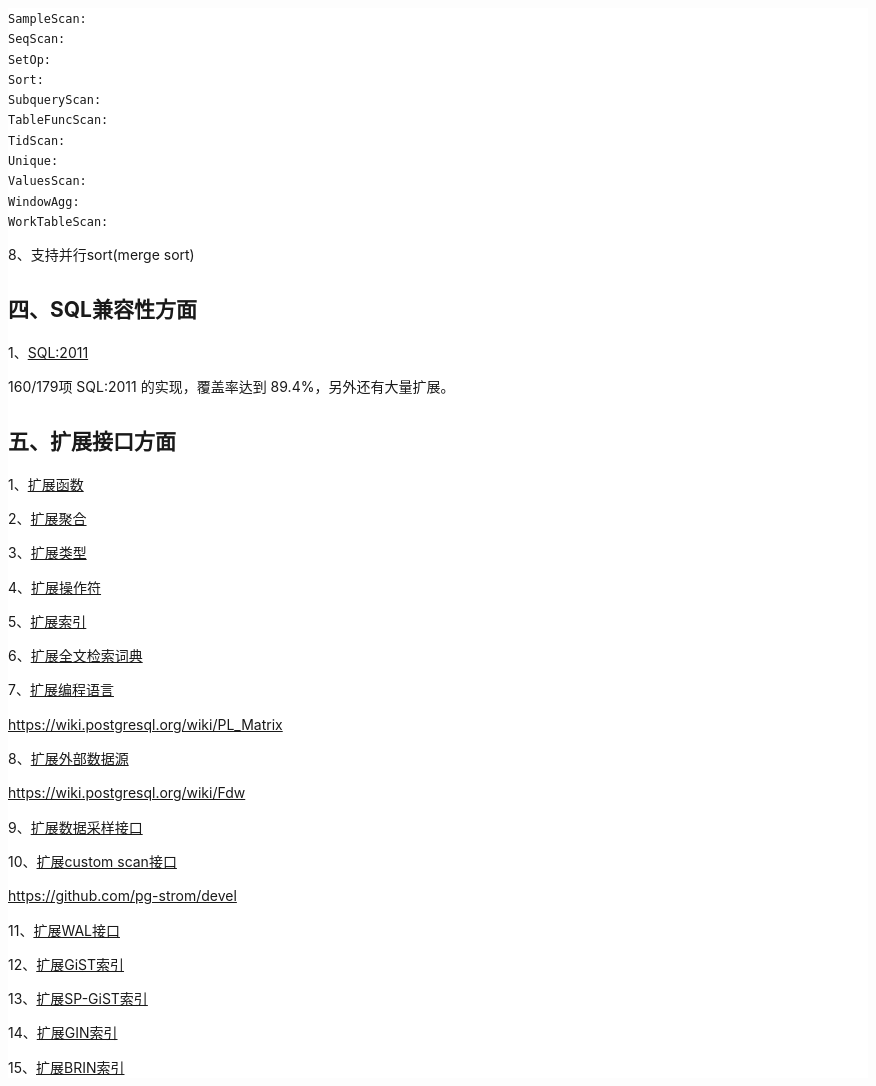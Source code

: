```  
SampleScan:  
SeqScan:  
SetOp:  
Sort:  
SubqueryScan:  
TableFuncScan:  
TidScan:  
Unique:  
ValuesScan:  
WindowAgg:  
WorkTableScan:  
```  
  
8、支持并行sort(merge sort)   
  
## 四、SQL兼容性方面  
  
1、[SQL:2011](https://www.postgresql.org/docs/10/static/features.html)  
  
160/179项 SQL:2011 的实现，覆盖率达到 89.4%，另外还有大量扩展。  
  
## 五、扩展接口方面  
  
1、[扩展函数](https://www.postgresql.org/docs/10/static/xfunc.html)  
  
2、[扩展聚合](https://www.postgresql.org/docs/10/static/xaggr.html)  
  
3、[扩展类型](https://www.postgresql.org/docs/10/static/xtypes.html)  
  
4、[扩展操作符](https://www.postgresql.org/docs/10/static/xoper.html)  
  
5、[扩展索引](https://www.postgresql.org/docs/10/static/xindex.html)  
  
6、[扩展全文检索词典](https://www.postgresql.org/docs/9.6/static/sql-createtsdictionary.html)  
  
7、[扩展编程语言](https://www.postgresql.org/docs/9.6/static/plhandler.html)  
  
https://wiki.postgresql.org/wiki/PL_Matrix  
  
8、[扩展外部数据源](https://www.postgresql.org/docs/9.6/static/fdwhandler.html)  
  
https://wiki.postgresql.org/wiki/Fdw  
  
9、[扩展数据采样接口](https://www.postgresql.org/docs/9.6/static/tablesample-method.html)  
  
10、[扩展custom scan接口](https://www.postgresql.org/docs/9.6/static/custom-scan.html)  
  
https://github.com/pg-strom/devel  
  
11、[扩展WAL接口](https://www.postgresql.org/docs/9.6/static/generic-wal.html)  
  
12、[扩展GiST索引](https://www.postgresql.org/docs/9.6/static/gist.html)  
  
13、[扩展SP-GiST索引](https://www.postgresql.org/docs/9.6/static/spgist.html)  
  
14、[扩展GIN索引](https://www.postgresql.org/docs/9.6/static/gin.html)  
  
15、[扩展BRIN索引](https://www.postgresql.org/docs/9.6/static/brin.html)  
  